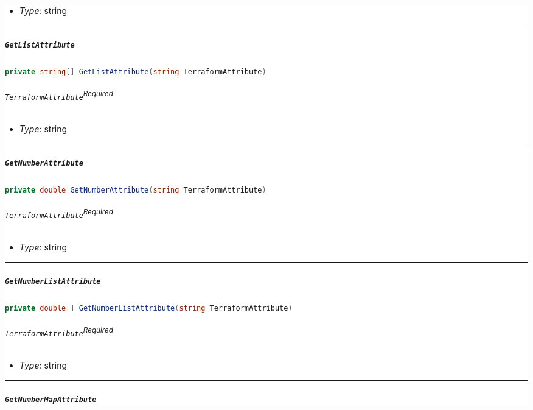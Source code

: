- *Type:* string

---

##### `GetListAttribute` <a name="GetListAttribute" id="@cdktf/provider-newrelic.entityTags.EntityTagsTagOutputReference.getListAttribute"></a>

```csharp
private string[] GetListAttribute(string TerraformAttribute)
```

###### `TerraformAttribute`<sup>Required</sup> <a name="TerraformAttribute" id="@cdktf/provider-newrelic.entityTags.EntityTagsTagOutputReference.getListAttribute.parameter.terraformAttribute"></a>

- *Type:* string

---

##### `GetNumberAttribute` <a name="GetNumberAttribute" id="@cdktf/provider-newrelic.entityTags.EntityTagsTagOutputReference.getNumberAttribute"></a>

```csharp
private double GetNumberAttribute(string TerraformAttribute)
```

###### `TerraformAttribute`<sup>Required</sup> <a name="TerraformAttribute" id="@cdktf/provider-newrelic.entityTags.EntityTagsTagOutputReference.getNumberAttribute.parameter.terraformAttribute"></a>

- *Type:* string

---

##### `GetNumberListAttribute` <a name="GetNumberListAttribute" id="@cdktf/provider-newrelic.entityTags.EntityTagsTagOutputReference.getNumberListAttribute"></a>

```csharp
private double[] GetNumberListAttribute(string TerraformAttribute)
```

###### `TerraformAttribute`<sup>Required</sup> <a name="TerraformAttribute" id="@cdktf/provider-newrelic.entityTags.EntityTagsTagOutputReference.getNumberListAttribute.parameter.terraformAttribute"></a>

- *Type:* string

---

##### `GetNumberMapAttribute` <a name="GetNumberMapAttribute" id="@cdktf/provider-newrelic.entityTags.EntityTagsTagOutputReference.getNumberMapAttribute"></a>

